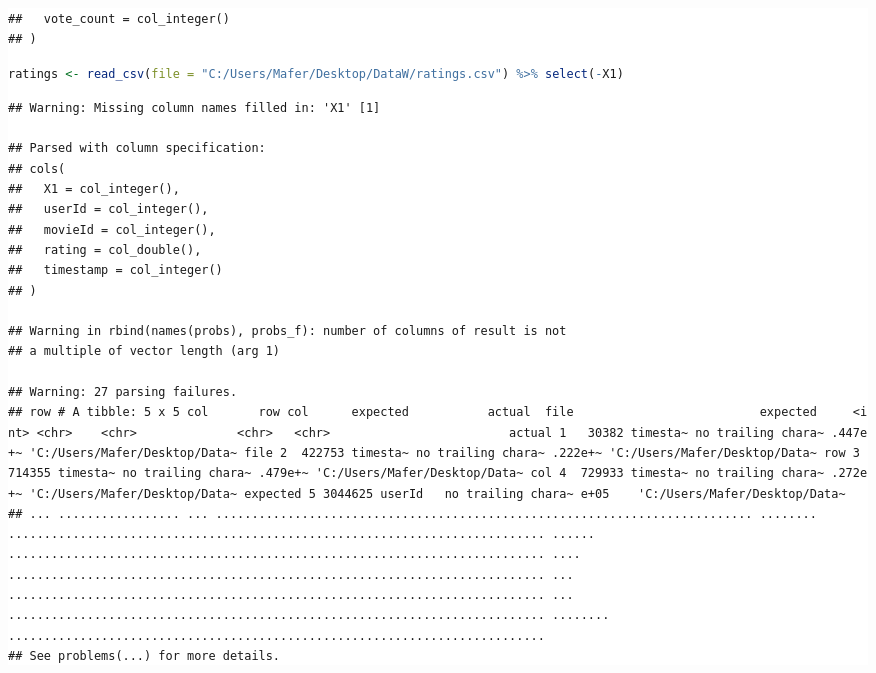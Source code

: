     ##   vote_count = col_integer()
    ## )

``` r
ratings <- read_csv(file = "C:/Users/Mafer/Desktop/DataW/ratings.csv") %>% select(-X1)
```

    ## Warning: Missing column names filled in: 'X1' [1]

    ## Parsed with column specification:
    ## cols(
    ##   X1 = col_integer(),
    ##   userId = col_integer(),
    ##   movieId = col_integer(),
    ##   rating = col_double(),
    ##   timestamp = col_integer()
    ## )

    ## Warning in rbind(names(probs), probs_f): number of columns of result is not
    ## a multiple of vector length (arg 1)

    ## Warning: 27 parsing failures.
    ## row # A tibble: 5 x 5 col       row col      expected           actual  file                          expected     <int> <chr>    <chr>              <chr>   <chr>                         actual 1   30382 timesta~ no trailing chara~ .447e+~ 'C:/Users/Mafer/Desktop/Data~ file 2  422753 timesta~ no trailing chara~ .222e+~ 'C:/Users/Mafer/Desktop/Data~ row 3  714355 timesta~ no trailing chara~ .479e+~ 'C:/Users/Mafer/Desktop/Data~ col 4  729933 timesta~ no trailing chara~ .272e+~ 'C:/Users/Mafer/Desktop/Data~ expected 5 3044625 userId   no trailing chara~ e+05    'C:/Users/Mafer/Desktop/Data~
    ## ... ................. ... ........................................................................... ........ ........................................................................... ...... ........................................................................... .... ........................................................................... ... ........................................................................... ... ........................................................................... ........ ...........................................................................
    ## See problems(...) for more details.
